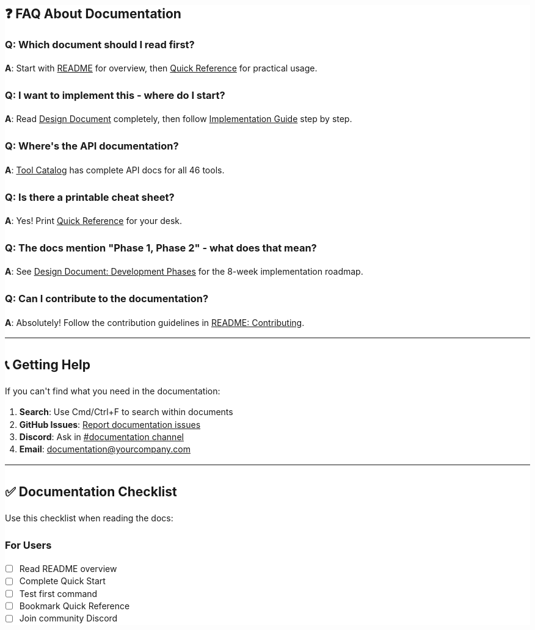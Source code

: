 
## ❓ FAQ About Documentation

### Q: Which document should I read first?

**A**: Start with [README](Unity-MCP-README.md) for overview, then [Quick Reference](Unity-MCP-Quick-Reference.md) for practical usage.

### Q: I want to implement this - where do I start?

**A**: Read [Design Document](Unity-MCP-Server-Design.md) completely, then follow [Implementation Guide](Unity-MCP-Implementation-Guide.md) step by step.

### Q: Where's the API documentation?

**A**: [Tool Catalog](Unity-MCP-Tool-Catalog.md) has complete API docs for all 46 tools.

### Q: Is there a printable cheat sheet?

**A**: Yes! Print [Quick Reference](Unity-MCP-Quick-Reference.md) for your desk.

### Q: The docs mention "Phase 1, Phase 2" - what does that mean?

**A**: See [Design Document: Development Phases](Unity-MCP-Server-Design.md#development-phases) for the 8-week implementation roadmap.

### Q: Can I contribute to the documentation?

**A**: Absolutely! Follow the contribution guidelines in [README: Contributing](Unity-MCP-README.md#contributing).

---

## 📞 Getting Help

If you can't find what you need in the documentation:

1. **Search**: Use Cmd/Ctrl+F to search within documents
2. **GitHub Issues**: [Report documentation issues](https://github.com/yourcompany/unity-mcp/issues)
3. **Discord**: Ask in [#documentation channel](https://discord.gg/unity-mcp)
4. **Email**: documentation@yourcompany.com

---

## ✅ Documentation Checklist

Use this checklist when reading the docs:

### For Users
- [ ] Read README overview
- [ ] Complete Quick Start
- [ ] Test first command
- [ ] Bookmark Quick Reference
- [ ] Join community Discord
